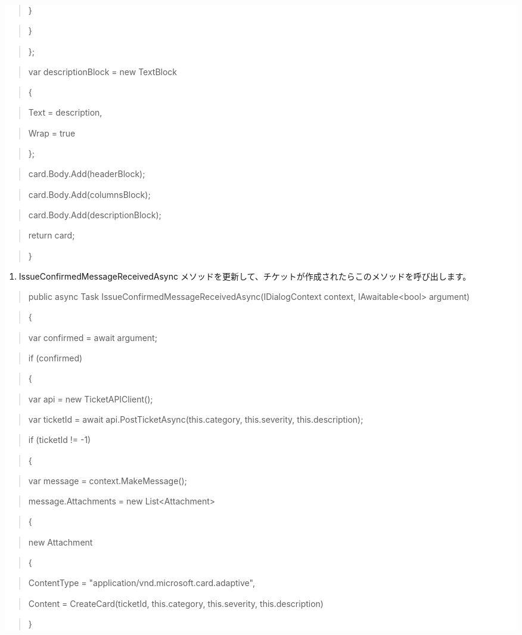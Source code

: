 >   }

>   }

>   };

>   var descriptionBlock = new TextBlock

>   {

>   Text = description,

>   Wrap = true

>   };

>   card.Body.Add(headerBlock);

>   card.Body.Add(columnsBlock);

>   card.Body.Add(descriptionBlock);

>   return card;

>   }

1.  IssueConfirmedMessageReceivedAsync
    メソッドを更新して、チケットが作成されたらこのメソッドを呼び出します。

>   public async Task IssueConfirmedMessageReceivedAsync(IDialogContext context,
>   IAwaitable\<bool\> argument)

>   {

>   var confirmed = await argument;

>   if (confirmed)

>   {

>   var api = new TicketAPIClient();

>   var ticketId = await api.PostTicketAsync(this.category, this.severity,
>   this.description);

>   if (ticketId != -1)

>   {

>   var message = context.MakeMessage();

>   message.Attachments = new List\<Attachment\>

>   {

>   new Attachment

>   {

>   ContentType = "application/vnd.microsoft.card.adaptive",

>   Content = CreateCard(ticketId, this.category, this.severity,
>   this.description)

>   }
